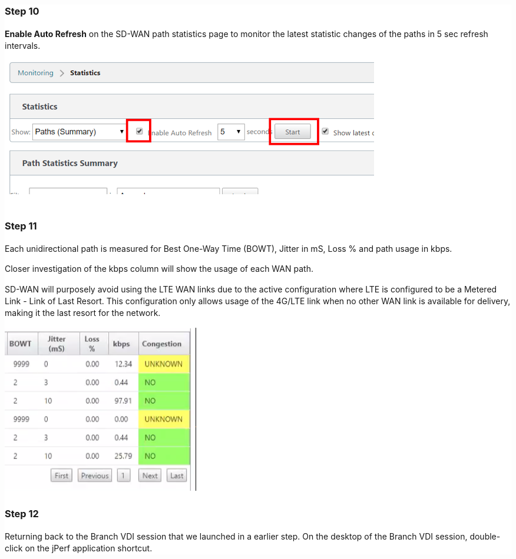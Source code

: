 ### Step 10 

**Enable Auto Refresh** on the SD-WAN path statistics page to monitor the latest statistic changes of the paths in 5 sec refresh intervals.

  ![auto refresh](./images/auto-refresh.png)

### Step 11

Each unidirectional path is measured for Best One-Way Time (BOWT), Jitter in mS, Loss % and path usage in kbps.

Closer investigation of the kbps column will show the usage of each WAN path.  

SD-WAN will purposely avoid using the LTE WAN links due to the active configuration where LTE is configured to be a Metered Link - Link of Last Resort.  This configuration only allows usage of the 4G/LTE link when no other WAN link is available for delivery, making it the last resort for the network. 

  ![Path State](./images/Path-state.png)

### Step 12 

Returning back to the Branch VDI session that we launched in a earlier step.  On the desktop of the Branch VDI session, double-click on the jPerf application shortcut.

